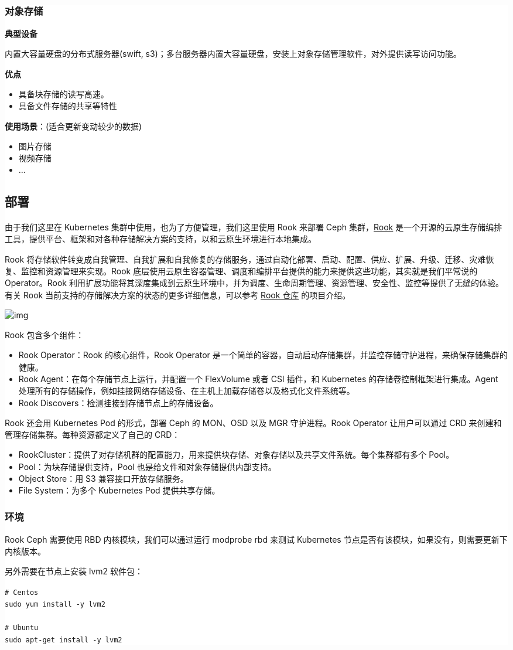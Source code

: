 ### 对象存储

**典型设备**

内置大容量硬盘的分布式服务器(swift, s3)；多台服务器内置大容量硬盘，安装上对象存储管理软件，对外提供读写访问功能。

**优点**

- 具备块存储的读写高速。
- 具备文件存储的共享等特性

**使用场景**：(适合更新变动较少的数据)

- 图片存储
- 视频存储
- ...

## 部署

由于我们这里在 Kubernetes 集群中使用，也为了方便管理，我们这里使用 Rook 来部署 Ceph 集群，[Rook](https://rook.io/) 是一个开源的云原生存储编排工具，提供平台、框架和对各种存储解决方案的支持，以和云原生环境进行本地集成。

Rook 将存储软件转变成自我管理、自我扩展和自我修复的存储服务，通过自动化部署、启动、配置、供应、扩展、升级、迁移、灾难恢复、监控和资源管理来实现。Rook 底层使用云原生容器管理、调度和编排平台提供的能力来提供这些功能，其实就是我们平常说的 Operator。Rook 利用扩展功能将其深度集成到云原生环境中，并为调度、生命周期管理、资源管理、安全性、监控等提供了无缝的体验。有关 Rook 当前支持的存储解决方案的状态的更多详细信息，可以参考 [Rook 仓库](https://github.com/rook/rook/blob/master/README.md#project-status) 的项目介绍。

![img](https://cdn.nlark.com/yuque/0/2024/png/12365259/1705822017787-dc2138d5-69a8-4b63-8be0-936aef6d1042.png)

Rook 包含多个组件：

- Rook Operator：Rook 的核心组件，Rook Operator 是一个简单的容器，自动启动存储集群，并监控存储守护进程，来确保存储集群的健康。
- Rook Agent：在每个存储节点上运行，并配置一个 FlexVolume 或者 CSI 插件，和 Kubernetes 的存储卷控制框架进行集成。Agent 处理所有的存储操作，例如挂接网络存储设备、在主机上加载存储卷以及格式化文件系统等。
- Rook Discovers：检测挂接到存储节点上的存储设备。

Rook 还会用 Kubernetes Pod 的形式，部署 Ceph 的 MON、OSD 以及 MGR 守护进程。Rook Operator 让用户可以通过 CRD 来创建和管理存储集群。每种资源都定义了自己的 CRD：

- RookCluster：提供了对存储机群的配置能力，用来提供块存储、对象存储以及共享文件系统。每个集群都有多个 Pool。
- Pool：为块存储提供支持，Pool 也是给文件和对象存储提供内部支持。
- Object Store：用 S3 兼容接口开放存储服务。
- File System：为多个 Kubernetes Pod 提供共享存储。

### 环境

Rook Ceph 需要使用 RBD 内核模块，我们可以通过运行 modprobe rbd 来测试 Kubernetes 节点是否有该模块，如果没有，则需要更新下内核版本。

另外需要在节点上安装 lvm2 软件包：

```shell
# Centos
sudo yum install -y lvm2

# Ubuntu
sudo apt-get install -y lvm2
```
